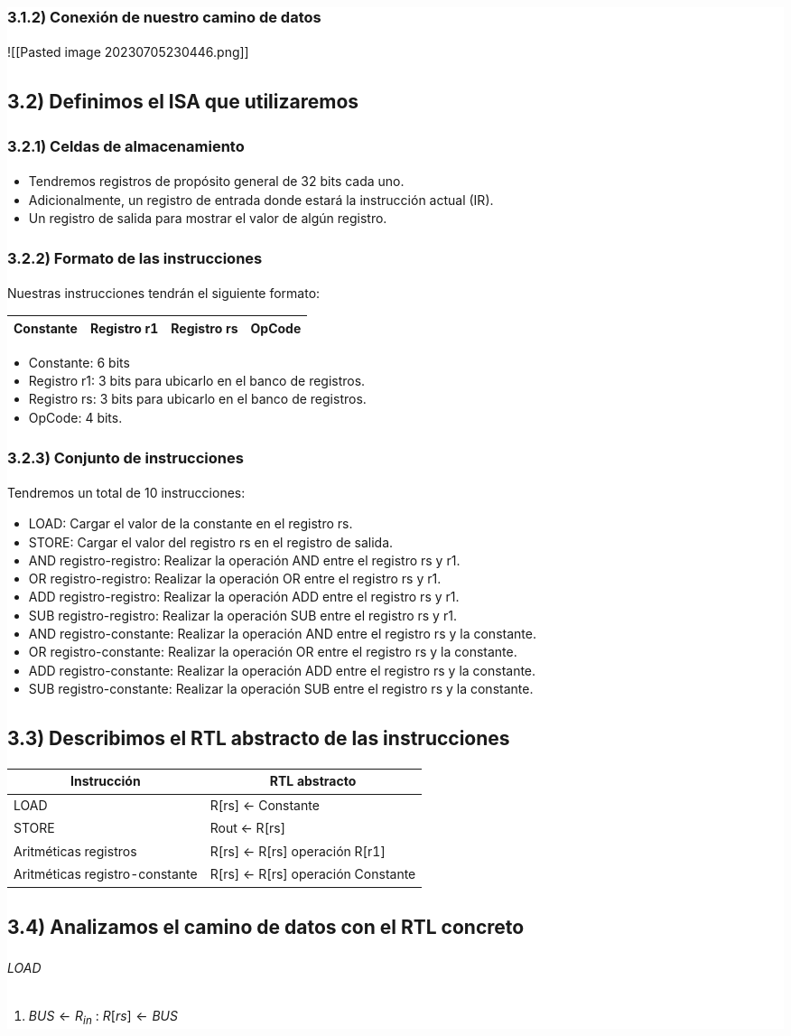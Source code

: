 ### 3.1.2) Conexión de nuestro camino de datos
![[Pasted image 20230705230446.png]]
## 3.2) Definimos el ISA que utilizaremos

### 3.2.1) Celdas de almacenamiento
- Tendremos registros de propósito general de 32 bits cada uno.
- Adicionalmente, un registro de entrada donde estará la instrucción actual (IR).
- Un registro de salida para mostrar el valor de algún registro.

### 3.2.2) Formato de las instrucciones
Nuestras instrucciones tendrán el siguiente formato:

| Constante | Registro r1 | Registro rs | OpCode |
| --- | --- | --- | --- |

- Constante: 6 bits
- Registro r1: 3 bits para ubicarlo en el banco de registros.
- Registro rs: 3 bits para ubicarlo en el banco de registros.
- OpCode: 4 bits.

### 3.2.3) Conjunto de instrucciones
Tendremos un total de 10 instrucciones:
- LOAD: Cargar el valor de la constante en el registro rs.
- STORE: Cargar el valor del registro rs en el registro de salida.
- AND registro-registro: Realizar la operación AND entre el registro rs y r1.
- OR registro-registro: Realizar la operación OR entre el registro rs y r1.
- ADD registro-registro: Realizar la operación ADD entre el registro rs y r1.
- SUB registro-registro: Realizar la operación SUB entre el registro rs y r1.
- AND registro-constante: Realizar la operación AND entre el registro rs y la constante.
- OR registro-constante: Realizar la operación OR entre el registro rs y la constante.
- ADD registro-constante: Realizar la operación ADD entre el registro rs y la constante.
- SUB registro-constante: Realizar la operación SUB entre el registro rs y la constante.

## 3.3) Describimos el RTL abstracto de las instrucciones

| Instrucción | RTL abstracto |
| --- | --- |
| LOAD | R[rs] <- Constante |
| STORE | Rout <- R[rs] |
| Aritméticas registros | R[rs] <- R[rs] operación R[r1] |
| Aritméticas registro-constante | R[rs] <- R[rs] operación Constante |

## 3.4) Analizamos el camino de datos con el RTL concreto

###### LOAD
1. $BUS \leftarrow R_{in}$    :     $R[rs] \leftarrow BUS$
